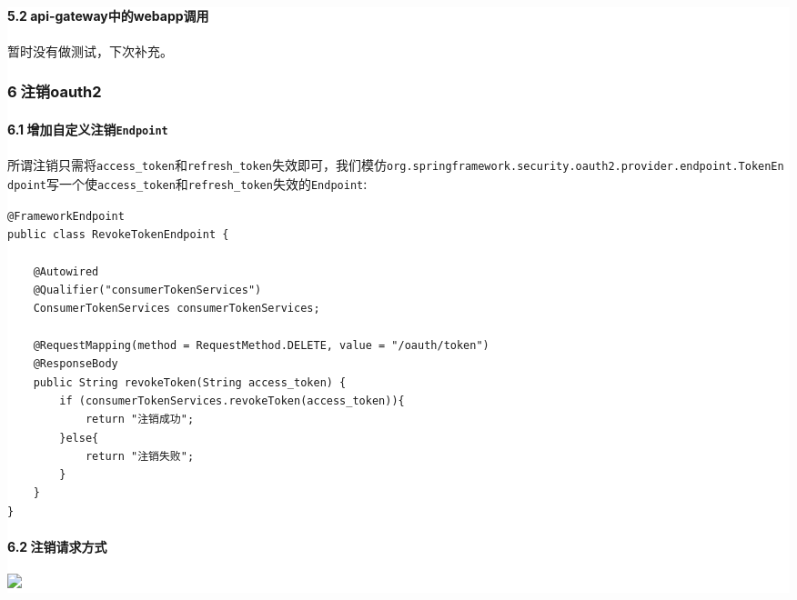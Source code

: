 

#### 5.2 api-gateway中的webapp调用

暂时没有做测试，下次补充。

### 6 注销oauth2
#### 6.1 增加自定义注销`Endpoint`
所谓注销只需将`access_token`和`refresh_token`失效即可，我们模仿`org.springframework.security.oauth2.provider.endpoint.TokenEndpoint`写一个使`access_token`和`refresh_token`失效的`Endpoint`:

```
@FrameworkEndpoint
public class RevokeTokenEndpoint {

    @Autowired
    @Qualifier("consumerTokenServices")
    ConsumerTokenServices consumerTokenServices;

    @RequestMapping(method = RequestMethod.DELETE, value = "/oauth/token")
    @ResponseBody
    public String revokeToken(String access_token) {
        if (consumerTokenServices.revokeToken(access_token)){
            return "注销成功";
        }else{
            return "注销失败";
        }
    }
}
```

#### 6.2 注销请求方式
![](https://raw.githubusercontent.com/wiselyman/uaa-zuul/master/images/logout.png)
